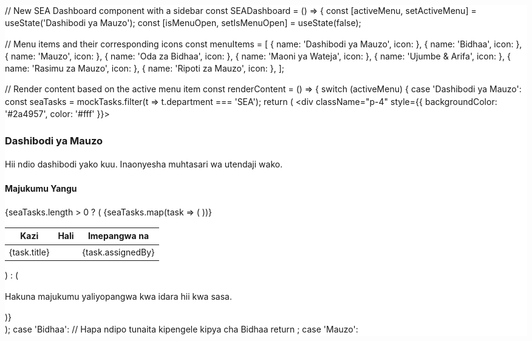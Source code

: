 // New SEA Dashboard component with a sidebar
const SEADashboard = () => {
  const [activeMenu, setActiveMenu] = useState('Dashibodi ya Mauzo');
  const [isMenuOpen, setIsMenuOpen] = useState(false);

  // Menu items and their corresponding icons
  const menuItems = [
    { name: 'Dashibodi ya Mauzo', icon: <BarChart2 size={20} /> },
    { name: 'Bidhaa', icon: <Package size={20} /> },
    { name: 'Mauzo', icon: <ShoppingCart size={20} /> },
    { name: 'Oda za Bidhaa', icon: <ListChecks size={20} /> },
    { name: 'Maoni ya Wateja', icon: <Star size={20} /> },
    { name: 'Ujumbe & Arifa', icon: <MessageCircle size={20} /> },
    { name: 'Rasimu za Mauzo', icon: <FileText size={20} /> },
    { name: 'Ripoti za Mauzo', icon: <BarChart2 size={20} /> },
  ];

  // Render content based on the active menu item
  const renderContent = () => {
    switch (activeMenu) {
      case 'Dashibodi ya Mauzo':
        const seaTasks = mockTasks.filter(t => t.department === 'SEA');
        return (
          <div className="p-4" style={{ backgroundColor: '#2a4957', color: '#fff' }}>
            <h3 className="text-2xl font-bold mb-4 text-gray-100 flex items-center space-x-2">
              <BarChart2 size={24} className="text-indigo-600" />
              <span>Dashibodi ya Mauzo</span>
            </h3>
            <p className="text-gray-200 mb-4">Hii ndio dashibodi yako kuu. Inaonyesha muhtasari wa utendaji wako.</p>
            <div className="bg-white rounded-xl p-6 shadow-md">
              <h4 className="text-xl font-bold mb-4">Majukumu Yangu</h4>
              {seaTasks.length > 0 ? (
                <table className="min-w-full bg-white rounded-xl overflow-hidden shadow-sm">
                  <thead>
                    <tr className="bg-gray-200 text-left text-gray-600 font-semibold uppercase text-sm">
                      <th className="py-3 px-6">Kazi</th>
                      <th className="py-3 px-6">Hali</th>
                      <th className="py-3 px-6">Imepangwa na</th>
                    </tr>
                  </thead>
                  <tbody>
                    {seaTasks.map(task => (
                      <tr key={task.id} className="border-t border-gray-200 hover:bg-gray-50 transition-colors duration-200">
                        <td className="py-4 px-6 font-medium text-gray-700">{task.title}</td>
                        <td className="py-4 px-6">
                          <StatusBadge status={task.status} />
                        </td>
                        <td className="py-4 px-6 text-gray-600">{task.assignedBy}</td>
                      </tr>
                    ))}
                  </tbody>
                </table>
              ) : (
                <p className="text-gray-500 italic">Hakuna majukumu yaliyopangwa kwa idara hii kwa sasa.</p>
              )}
            </div>
          </div>
        );
      case 'Bidhaa':
        // Hapa ndipo tunaita kipengele kipya cha Bidhaa
        return <ProductsFeature />;
      case 'Mauzo':